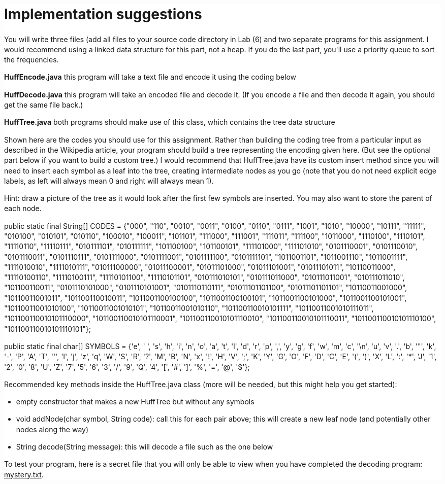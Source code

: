 # Implementation suggestions
You will write three files (add all files to your source code directory in Lab (6) and two separate programs for this assignment. I would recommend using a linked data structure for this part, not a heap. If you do the last part, you'll use a priority queue to sort the frequencies.


**HuffEncode.java** this program will take a text file and encode it using the coding below

**HuffDecode.java** this program will take an encoded file and decode it. (If you encode a file and then decode it again, you should get the same file back.)

**HuffTree.java** both programs should make use of this class, which contains the tree data structure

Shown here are the codes you should use for this assignment. Rather than building the coding tree from a particular input as described in the Wikipedia article, your program should build a tree representing the encoding given here. (But see the optional part below if you want to build a custom tree.) I would recommend that HuffTree.java have its custom insert method since you will need to insert each symbol as a leaf into the tree, creating intermediate nodes as you go (note that you do not need explicit edge labels, as left will always mean 0 and right will always mean 1). 

Hint: draw a picture of the tree as it would look after the first few symbols are inserted. You may also want to store the parent of each node.

public static final String[] CODES = {"000", "110", "0010", "0011", "0100", "0110", "0111", "1001", "1010", "10000", "10111", "11111", "010100", "010101", "010110", "100010", "100011", "101101", "111000", "111001", "111011", "111100", "1011000", "1110100", "1110101", "11110110", "11110111", "010111101", "010111111", "101100100", "101100101", "111101000", "111101010", "0101110001", "0101110010", "0101110011", "0101110111", "0101111000", "0101111001", "0101111100", "0101111101", "1011001101", "1011001110", "1011001111", "1111010010", "1111010111", "01011100000", "01011100001", "01011101000", "01011101001", "01011101011", "10110011000", "11110100110", "11110100111", "11110101100", "11110101101", "010111010101", "010111011000", "010111011001", "010111011010", "101100110011", "0101110101000", "0101110101001", "0101110110111", "01011101101100", "01011101101101", "10110011001000", "10110011001011", "101100110010011", "1011001100100100", "1011001100100101", "1011001100101000", "1011001100101001", "10110011001010100", "10110011001010101", "10110011001010110", "101100110010101111", "10110011001010111011", "101100110010101110000", "101100110010101110001", "101100110010101110010", "101100110010101110011", "101100110010101110100", "101100110010101110101"};

public static final char[] SYMBOLS = {'e', ' ', 's', 'h', 'i', 'n', 'o', 'a', 't', 'l', 'd', 'r', 'p', ',', 'y', 'g', 'f', 'w', 'm', 'c', '\n', 'u', 'v', '.', 'b', '\"', 'k', '-', 'P', 'A', 'T', '\'', 'I', 'j', 'z', 'q', 'W', 'S', 'R', '?', 'M', 'B', 'N', 'x', '!', 'H', 'V', ';', 'K', 'Y', 'G', 'O', 'F', 'D', 'C', 'E', '(', ')', 'X', 'L', ':', '*', 'J', '1', '2', '0', '8', 'U', 'Z', '7', '5', '6', '3', '/', '9', 'Q', '4', '\[', '#', '\]', '%', '=', '@', '$'};


Recommended key methods inside the HuffTree.java class (more will be needed, but this might help you get started):

* empty constructor that makes a new HuffTree but without any symbols

* void addNode(char symbol, String code): call this for each pair above; this will create a new leaf node (and potentially other nodes along the way)

* String decode(String message): this will decode a file such as the one below

To test your program, here is a secret file that you will only be able to view when you have completed the decoding program: [mystery.txt](http://cs.haverford.edu/faculty/smathieson/teaching/s20/labs/lab6/mystery_haverford.txt).
